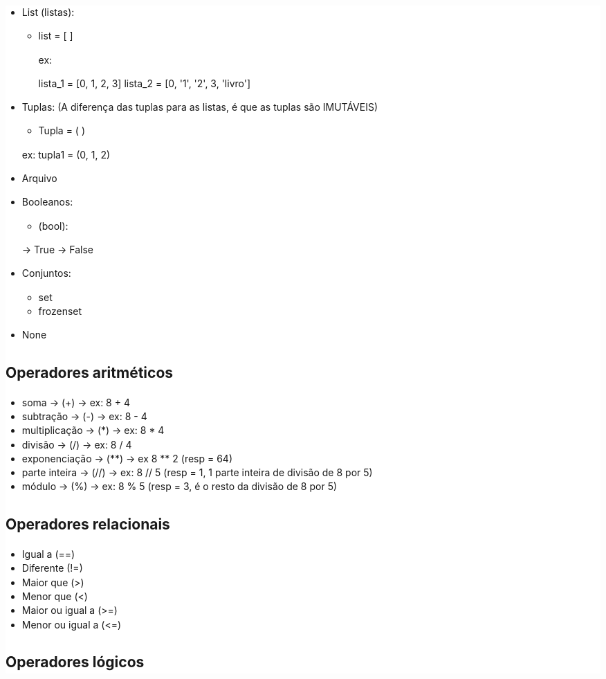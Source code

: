 
- List (listas):
    * list = [ ]

        ex:

        lista_1 = [0, 1, 2, 3]
        lista_2 = [0, '1', '2', 3, 'livro']


- Tuplas:
    (A diferença das tuplas para as listas, é que as tuplas são IMUTÁVEIS)
    * Tupla = ( )

    ex:
    tupla1 = (0, 1, 2)

- Arquivo

- Booleanos:
    * (bool):

    -> True
    -> False


- Conjuntos:
    * set
    * frozenset


- None



## Operadores aritméticos

- soma           ->   (+)   ->  ex: 8 + 4
- subtração      ->   (-)   ->  ex: 8 - 4
- multiplicação  ->   (*)   ->  ex: 8 * 4
- divisão        ->   (/)   ->  ex: 8 / 4
- exponenciação  ->   (**)  ->  ex  8 ** 2  (resp = 64)
- parte inteira  ->   (//)  ->  ex: 8 // 5  (resp = 1, 1 parte inteira de divisão de 8 por 5)
- módulo         ->   (%)   ->  ex: 8 % 5   (resp = 3, é o resto da divisão de 8 por 5)


## Operadores relacionais

- Igual a	           (==)
- Diferente            (!=)
- Maior que	           (>)
- Menor que	           (<)
- Maior ou igual a	   (>=)
- Menor ou igual a	   (<=)


## Operadores lógicos

